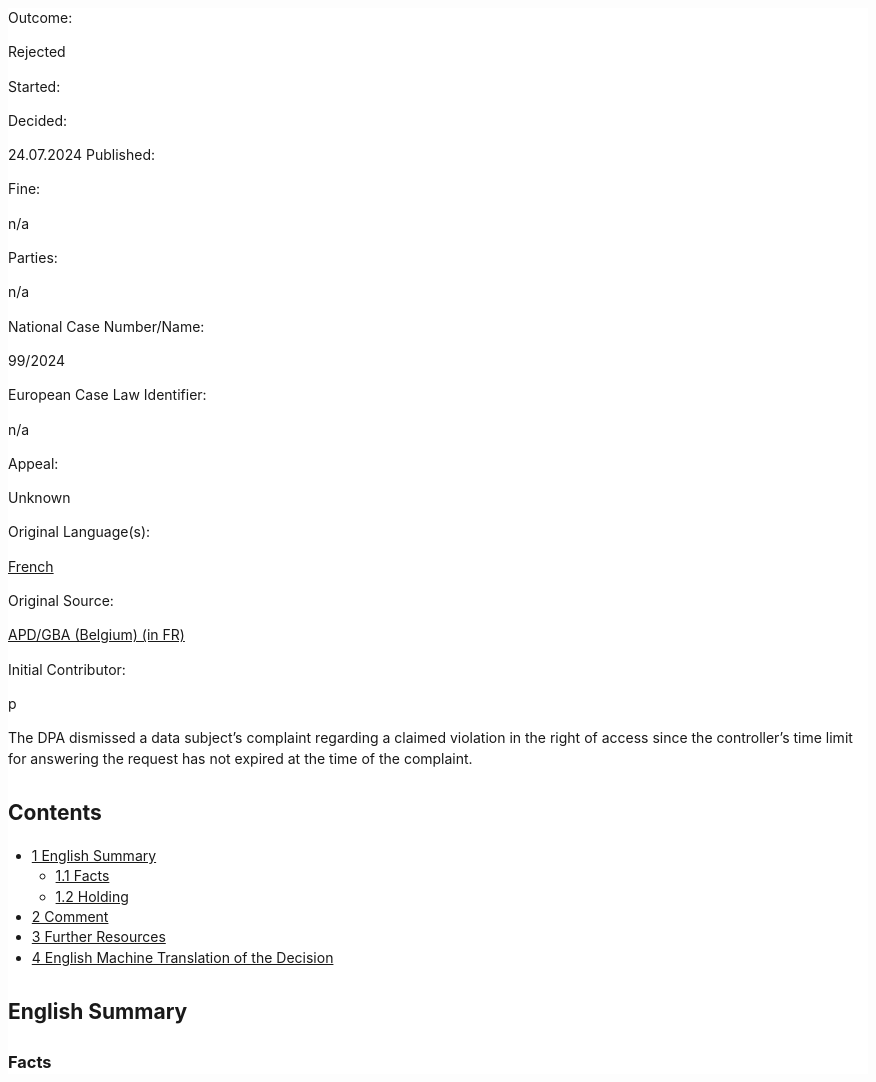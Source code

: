 Outcome:

Rejected

Started:

Decided:

24.07.2024 Published:

Fine:

n/a

Parties:

n/a

National Case Number/Name:

99/2024

European Case Law Identifier:

n/a

Appeal:

Unknown  

Original Language(s):

[French](/index.php?title=Category:French "Category:French")

Original Source:

[APD/GBA (Belgium) (in FR)](https://www.gegevensbeschermingsautoriteit.be/publications/zonder-gevolg-nr.-99-2024.pdf)

Initial Contributor:

p

The DPA dismissed a data subject’s complaint regarding a claimed violation in the right of access since the controller’s time limit for answering the request has not expired at the time of the complaint.

## Contents

*   [1 English Summary](#English_Summary)
    *   [1.1 Facts](#Facts)
    *   [1.2 Holding](#Holding)
*   [2 Comment](#Comment)
*   [3 Further Resources](#Further_Resources)
*   [4 English Machine Translation of the Decision](#English_Machine_Translation_of_the_Decision)

## English Summary

### Facts
